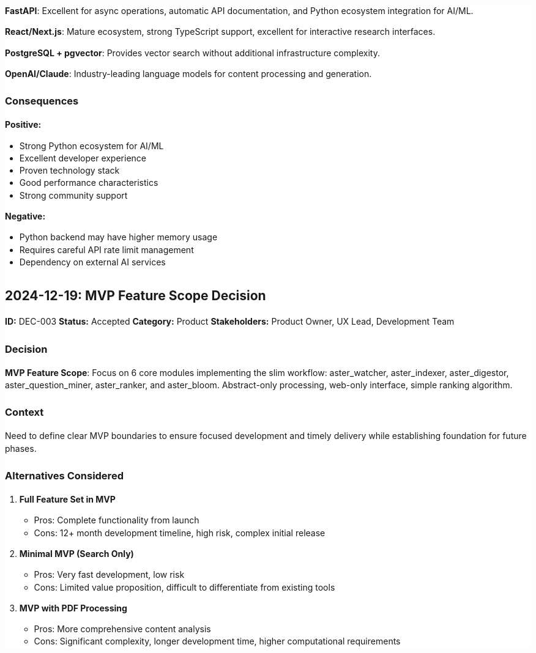 **FastAPI**: Excellent for async operations, automatic API documentation, and Python ecosystem integration for AI/ML.

**React/Next.js**: Mature ecosystem, strong TypeScript support, excellent for interactive research interfaces.

**PostgreSQL + pgvector**: Provides vector search without additional infrastructure complexity.

**OpenAI/Claude**: Industry-leading language models for content processing and generation.

### Consequences

**Positive:**
- Strong Python ecosystem for AI/ML
- Excellent developer experience
- Proven technology stack
- Good performance characteristics
- Strong community support

**Negative:**
- Python backend may have higher memory usage
- Requires careful API rate limit management
- Dependency on external AI services

## 2024-12-19: MVP Feature Scope Decision

**ID:** DEC-003
**Status:** Accepted
**Category:** Product
**Stakeholders:** Product Owner, UX Lead, Development Team

### Decision

**MVP Feature Scope**: Focus on 6 core modules implementing the slim workflow: aster_watcher, aster_indexer, aster_digestor, aster_question_miner, aster_ranker, and aster_bloom. Abstract-only processing, web-only interface, simple ranking algorithm.

### Context

Need to define clear MVP boundaries to ensure focused development and timely delivery while establishing foundation for future phases.

### Alternatives Considered

1. **Full Feature Set in MVP**
   - Pros: Complete functionality from launch
   - Cons: 12+ month development timeline, high risk, complex initial release

2. **Minimal MVP (Search Only)**
   - Pros: Very fast development, low risk
   - Cons: Limited value proposition, difficult to differentiate from existing tools

3. **MVP with PDF Processing**
   - Pros: More comprehensive content analysis
   - Cons: Significant complexity, longer development time, higher computational requirements
